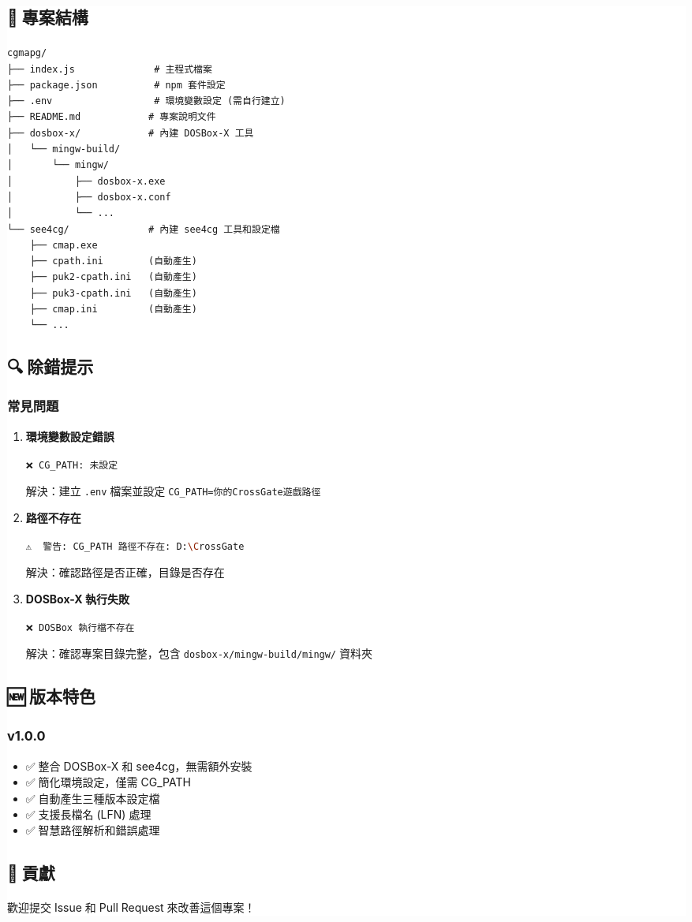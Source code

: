 ## 📁 專案結構

```
cgmapg/
├── index.js              # 主程式檔案
├── package.json          # npm 套件設定
├── .env                  # 環境變數設定 (需自行建立)
├── README.md            # 專案說明文件
├── dosbox-x/            # 內建 DOSBox-X 工具
│   └── mingw-build/
│       └── mingw/
│           ├── dosbox-x.exe
│           ├── dosbox-x.conf
│           └── ...
└── see4cg/              # 內建 see4cg 工具和設定檔
    ├── cmap.exe
    ├── cpath.ini        (自動產生)
    ├── puk2-cpath.ini   (自動產生)
    ├── puk3-cpath.ini   (自動產生)
    ├── cmap.ini         (自動產生)
    └── ...
```

## 🔍 除錯提示

### 常見問題

1. **環境變數設定錯誤**

   ```bash
   ❌ CG_PATH: 未設定
   ```

   解決：建立 `.env` 檔案並設定 `CG_PATH=你的CrossGate遊戲路徑`

2. **路徑不存在**

   ```bash
   ⚠️  警告: CG_PATH 路徑不存在: D:\CrossGate
   ```

   解決：確認路徑是否正確，目錄是否存在

3. **DOSBox-X 執行失敗**
   ```bash
   ❌ DOSBox 執行檔不存在
   ```
   解決：確認專案目錄完整，包含 `dosbox-x/mingw-build/mingw/` 資料夾

## 🆕 版本特色

### v1.0.0

- ✅ 整合 DOSBox-X 和 see4cg，無需額外安裝
- ✅ 簡化環境設定，僅需 CG_PATH
- ✅ 自動產生三種版本設定檔
- ✅ 支援長檔名 (LFN) 處理
- ✅ 智慧路徑解析和錯誤處理

## 🤝 貢獻

歡迎提交 Issue 和 Pull Request 來改善這個專案！
